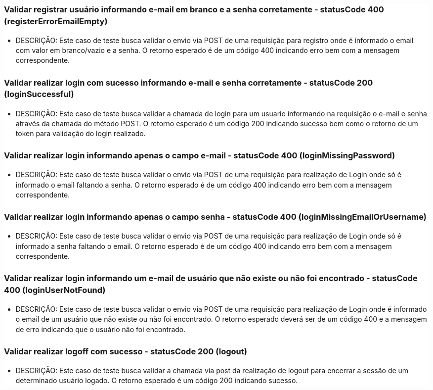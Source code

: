 ### Validar registrar usuário informando e-mail em branco e a senha corretamente - statusCode 400 (registerErrorEmailEmpty)
- DESCRIÇÃO: Este caso de teste busca validar o envio via POST de uma requisição para registro onde é informado o email com valor em branco/vazio e a senha. O retorno esperado é de um código 400 indicando erro bem com a mensagem correspondente.

### Validar realizar login com sucesso informando e-mail e senha corretamente - statusCode 200 (loginSuccessful)
- DESCRIÇÃO: Este caso de teste busca validar a chamada de login para um usuario informando na requisição o e-mail e senha através da chamada do método POST. O retorno esperado é um código 200 indicando sucesso bem como o retorno de um token para validação do login realizado.

### Validar realizar login informando apenas o campo e-mail - statusCode 400 (loginMissingPassword)
- DESCRIÇÃO: Este caso de teste busca validar o envio via POST de uma requisição para realização de Login onde só é informado o email faltando a senha. O retorno esperado é de um código 400 indicando erro bem com a mensagem correspondente.

### Validar realizar login informando apenas o campo senha - statusCode 400 (loginMissingEmailOrUsername)
- DESCRIÇÃO: Este caso de teste busca validar o envio via POST de uma requisição para realização de Login onde só é informado a senha faltando o email. O retorno esperado é de um código 400 indicando erro bem com a mensagem correspondente.

### Validar realizar login informando um e-mail de usuário que não existe ou não foi encontrado - statusCode 400 (loginUserNotFound)
- DESCRIÇÃO: Este caso de teste busca validar o envio via POST de uma requisição para realização de Login onde é informado o email de um usuário que não existe ou não foi encontrado. O retorno esperado deverá ser de um código 400 e a mensagem de erro indicando que o usuário não foi encontrado.

### Validar realizar logoff com sucesso - statusCode 200 (logout)
- DESCRIÇÃO: Este caso de teste busca validar a chamada via post da realização de logout para encerrar a sessão de um determinado usuário logado. O retorno esperado é um código 200 indicando sucesso.

